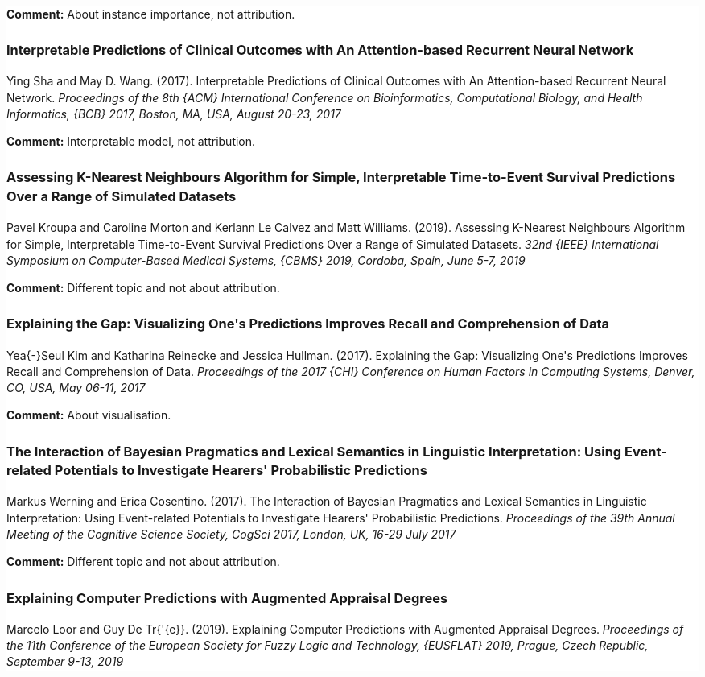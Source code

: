 **Comment:** About instance importance, not attribution.

### **Interpretable Predictions of Clinical Outcomes with An Attention-based Recurrent Neural Network**
Ying Sha and
May D. Wang. (2017). Interpretable Predictions of Clinical Outcomes with An Attention-based Recurrent Neural Network. *Proceedings of the 8th {ACM} International Conference on Bioinformatics,
Computational Biology, and Health Informatics, {BCB} 2017, Boston,
MA, USA, August 20-23, 2017*

**Comment:** Interpretable model, not attribution.

### **Assessing K-Nearest Neighbours Algorithm for Simple, Interpretable Time-to-Event Survival Predictions Over a Range of Simulated Datasets**
Pavel Kroupa and
Caroline Morton and
Kerlann Le Calvez and
Matt Williams. (2019). Assessing K-Nearest Neighbours Algorithm for Simple, Interpretable Time-to-Event Survival Predictions Over a Range of Simulated Datasets. *32nd {IEEE} International Symposium on Computer-Based Medical Systems,
{CBMS} 2019, Cordoba, Spain, June 5-7, 2019*

**Comment:** Different topic and not about attribution.

### **Explaining the Gap: Visualizing One's Predictions Improves Recall and Comprehension of Data**
Yea{-}Seul Kim and
Katharina Reinecke and
Jessica Hullman. (2017). Explaining the Gap: Visualizing One's Predictions Improves Recall and Comprehension of Data. *Proceedings of the 2017 {CHI} Conference on Human Factors in Computing
Systems, Denver, CO, USA, May 06-11, 2017*

**Comment:** About visualisation.

### **The Interaction of Bayesian Pragmatics and Lexical Semantics in Linguistic Interpretation: Using Event-related Potentials to Investigate Hearers' Probabilistic Predictions**
Markus Werning and
Erica Cosentino. (2017). The Interaction of Bayesian Pragmatics and Lexical Semantics in Linguistic Interpretation: Using Event-related Potentials to Investigate Hearers' Probabilistic Predictions. *Proceedings of the 39th Annual Meeting of the Cognitive Science Society,
CogSci 2017, London, UK, 16-29 July 2017*

**Comment:** Different topic and not about attribution.

### **Explaining Computer Predictions with Augmented Appraisal Degrees**
Marcelo Loor and
Guy De Tr{\'{e}}. (2019). Explaining Computer Predictions with Augmented Appraisal Degrees. *Proceedings of the 11th Conference of the European Society for Fuzzy
Logic and Technology, {EUSFLAT} 2019, Prague, Czech Republic, September
9-13, 2019*
